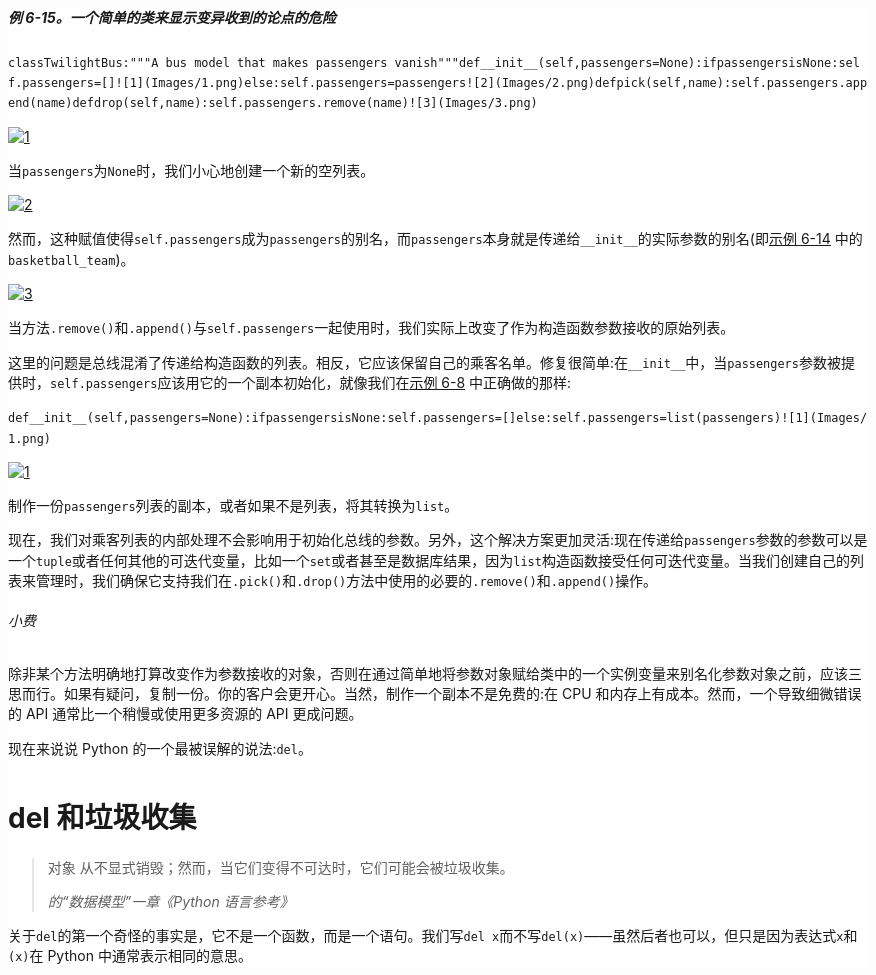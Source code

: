 ##### 例 6-15。一个简单的类来显示变异收到的论点的危险

```
classTwilightBus:"""A bus model that makes passengers vanish"""def__init__(self,passengers=None):ifpassengersisNone:self.passengers=[]![1](Images/1.png)else:self.passengers=passengers![2](Images/2.png)defpick(self,name):self.passengers.append(name)defdrop(self,name):self.passengers.remove(name)![3](Images/3.png)
```

[![1](Images/1.png)](#co_object_references__mutability___span_class__keep_together__and_recycling__span__CO13-1)

当`passengers`为`None`时，我们小心地创建一个新的空列表。

[![2](Images/2.png)](#co_object_references__mutability___span_class__keep_together__and_recycling__span__CO13-2)

然而，这种赋值使得`self.passengers`成为`passengers`的别名，而`passengers`本身就是传递给`__init__`的实际参数的别名(即[示例 6-14](#demo_twilight_bus) 中的`basketball_team`)。

[![3](Images/3.png)](#co_object_references__mutability___span_class__keep_together__and_recycling__span__CO13-3)

当方法`.remove()`和`.append()`与`self.passengers`一起使用时，我们实际上改变了作为构造函数参数接收的原始列表。

这里的问题是总线混淆了传递给构造函数的列表。相反，它应该保留自己的乘客名单。修复很简单:在`__init__`中，当`passengers`参数被提供时，`self.passengers`应该用它的一个副本初始化，就像我们在[示例 6-8](#ex_bus1) 中正确做的那样:

```
def__init__(self,passengers=None):ifpassengersisNone:self.passengers=[]else:self.passengers=list(passengers)![1](Images/1.png)
```

[![1](Images/1.png)](#co_object_references__mutability___span_class__keep_together__and_recycling__span__CO14-1)

制作一份`passengers`列表的副本，或者如果不是列表，将其转换为`list`。

现在，我们对乘客列表的内部处理不会影响用于初始化总线的参数。另外，这个解决方案更加灵活:现在传递给`passengers`参数的参数可以是一个`tuple`或者任何其他的可迭代变量，比如一个`set`或者甚至是数据库结果，因为`list`构造函数接受任何可迭代变量。当我们创建自己的列表来管理时，我们确保它支持我们在`.pick()`和`.drop()`方法中使用的必要的`.remove()`和`.append()`操作。

###### 小费

除非某个方法明确地打算改变作为参数接收的对象，否则在通过简单地将参数对象赋给类中的一个实例变量来别名化参数对象之前，应该三思而行。如果有疑问，复制一份。你的客户会更开心。当然，制作一个副本不是免费的:在 CPU 和内存上有成本。然而，一个导致细微错误的 API 通常比一个稍慢或使用更多资源的 API 更成问题。

现在来说说 Python 的一个最被误解的说法:`del`。

# del 和垃圾收集

> 对象 从不显式销毁；然而，当它们变得不可达时，它们可能会被垃圾收集。
> 
> *的“数据模型”一章《Python 语言参考》*

关于`del`的第一个奇怪的事实是，它不是一个函数，而是一个语句。我们写`del x`而不写`del(x)`——虽然后者也可以，但只是因为表达式`x`和`(x)`在 Python 中通常表示相同的意思。
